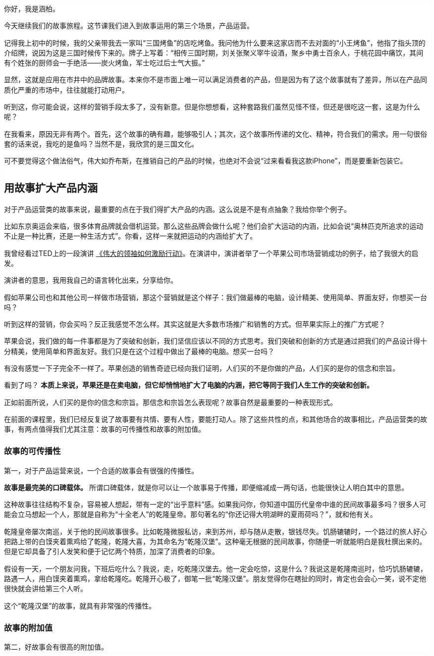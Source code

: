 你好，我是涵柏。

今天继续我们的故事旅程。这节课我们进入到故事运用的第三个场景，产品运营。

记得我上初中的时候，我的父亲带我去一家叫“三国烤鱼”的店吃烤鱼。我问他为什么要来这家店而不去对面的“小王烤鱼”，他指了指头顶的介绍牌，说因为这是三国时候传下来的。牌子上写着：“相传三国时期，刘关张聚义宰牛设酒，聚乡中勇士百余人，于桃花园中痛饮，其间有个姓张的厨师会一手绝活——炭火烤鱼，军士吃过后士气大振。”

显然，这就是应用在市井中的品牌故事。本来你不是市面上唯一可以满足消费者的产品，但是因为有了这个故事就有了差异，所以在产品同质化严重的市场中，往往就能打动用户。

听到这，你可能会说，这样的营销手段太多了，没有新意。但是你想想看，这种套路我们虽然见怪不怪，但还是很吃这一套，这是为什么呢？

在我看来，原因无非有两个。首先，这个故事的确有趣，能够吸引人；其次，这个故事所传递的文化、精神，符合我们的需求。用一句很俗套的话来说，我吃的是鱼吗？当然不是，我欣赏的是三国文化。

可不要觉得这个做法俗气，伟大如乔布斯，在推销自己的产品的时候，也绝对不会说“过来看看我这款iPhone”，而是要重新包装它。

## 用故事扩大产品内涵

对于产品运营类的故事来说，最重要的点在于我们得扩大产品的内涵。这么说是不是有点抽象？我给你举个例子。

比如东京奥运会来临，很多体育品牌就会借机运营。那么这些品牌会做什么呢？他们会扩大运动的内涵，比如会说“奥林匹克所追求的运动不止是一种比赛，还是一种生活方式”。你看，这样一来就把运动的内涵给扩大了。

我曾经看过TED上的一段演讲 [《伟大的领袖如何激励行动》](https://open.163.com/newview/movie/free?pid=M78065A8E&mid=M7806OF0A)。在演讲中，演讲者举了一个苹果公司市场营销成功的例子，给了我很大的启发。

演讲者的意思，我用我自己的语言转化出来，分享给你。

假如苹果公司也和其他公司一样做市场营销，那这个营销就是这个样子：我们做最棒的电脑，设计精美、使用简单、界面友好，你想买一台吗？

听到这样的营销，你会买吗？反正我感觉不怎么样。其实这就是大多数市场推广和销售的方式。但苹果实际上的推广方式呢？

苹果会说，我们做的每一件事都是为了突破和创新，我们坚信应该以不同的方式思考。我们突破和创新的方式是通过把我们的产品设计得十分精美，使用简单和界面友好。我们只是在这个过程中做出了最棒的电脑。想买一台吗？

有没有感觉一下子完全不一样了。苹果创造的销售奇迹已经向我们证明，人们买的不是你做的产品，人们买的是你的信念和宗旨。

看到了吗？ **本质上来说，苹果还是在卖电脑，但它却悄悄地扩大了电脑的内涵，把它等同于我们人生工作的突破和创新。**

正如前面所说，人们买的是你的信念和宗旨。那信念和宗旨怎么表现呢？故事自然是最重要的一种表现形式。

在前面的课程里，我们已经反复说了故事要有共情、要有人性，要能打动人。除了这些共性的点，和其他场合的故事相比，产品运营类的故事，有两点值得我们尤其注意：故事的可传播性和故事的附加值。

### 故事的可传播性

第一，对于产品运营来说，一个合适的故事会有很强的传播性。

**故事是最完美的口碑载体。** 所谓口碑载体，就是你可以让一个故事易于传播，即便缩减成一两句话，也能很快让人明白其中的意思。

这种故事往往结构不复杂，容易被人想起，带有一定的“出乎意料”感。如果我问你，你知道中国历代皇帝中谁的民间故事最多吗？很多人可能会立马想起一个人，那就是自称为“十全老人”的乾隆皇帝。那句著名的“你还记得大明湖畔的夏雨荷吗？”，就和他有关。

乾隆皇帝屡次南巡，关于他的民间故事很多。比如乾隆微服私访，来到苏州，却与随从走散，银钱尽失。饥肠辘辘时，一个路过的旅人好心把路上带的白馍夹着熏鸡给了乾隆，乾隆大喜，为其命名为“乾隆汉堡”。这种毫无根据的民间故事，你随便一听就能明白是我杜撰出来的。但是它却具备了引人发笑和便于记忆两个特质，加深了消费者的印象。

假设有一天，一个朋友问我，下班后吃什么？我说，走，吃乾隆汉堡去。他一定会吃惊，这是什么？我说这是乾隆南巡时，恰巧饥肠辘辘，路遇一人，用白馍夹着熏鸡，拿给乾隆吃。乾隆开心极了，御笔一批“乾隆汉堡”。朋友觉得你在瞎扯的同时，肯定也会会心一笑，说不定他很快就会讲给第三个人听。

这个“乾隆汉堡”的故事，就具有非常强的传播性。

### 故事的附加值

第二，好故事会有很高的附加值。
